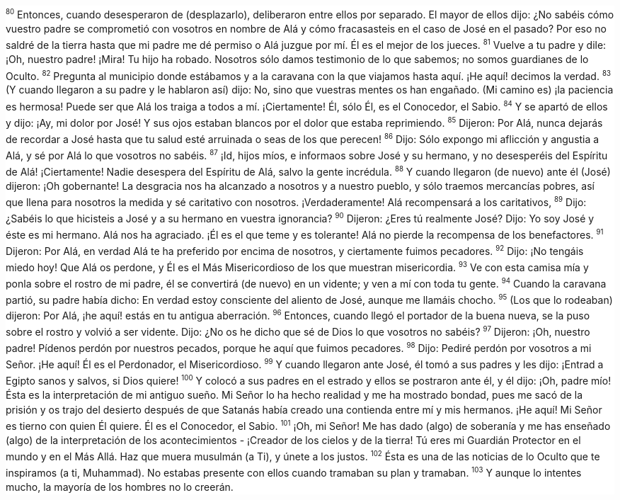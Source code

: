 <span id="v80"><sup><small>80</small></sup></span> Entonces, cuando desesperaron de (desplazarlo), deliberaron entre ellos por separado. El mayor de ellos dijo: ¿No sabéis cómo vuestro padre se comprometió con vosotros en nombre de Alá y cómo fracasasteis en el caso de José en el pasado? Por eso no saldré de la tierra hasta que mi padre me dé permiso o Alá juzgue por mí. Él es el mejor de los jueces.
<span id="v81"><sup><small>81</small></sup></span> Vuelve a tu padre y dile: ¡Oh, nuestro padre! ¡Mira! Tu hijo ha robado. Nosotros sólo damos testimonio de lo que sabemos; no somos guardianes de lo Oculto.
<span id="v82"><sup><small>82</small></sup></span> Pregunta al municipio donde estábamos y a la caravana con la que viajamos hasta aquí. ¡He aquí! decimos la verdad.
<span id="v83"><sup><small>83</small></sup></span> (Y cuando llegaron a su padre y le hablaron así) dijo: No, sino que vuestras mentes os han engañado. (Mi camino es) ¡la paciencia es hermosa! Puede ser que Alá los traiga a todos a mí. ¡Ciertamente! Él, sólo Él, es el Conocedor, el Sabio.
<span id="v84"><sup><small>84</small></sup></span> Y se apartó de ellos y dijo: ¡Ay, mi dolor por José! Y sus ojos estaban blancos por el dolor que estaba reprimiendo.
<span id="v85"><sup><small>85</small></sup></span> Dijeron: Por Alá, nunca dejarás de recordar a José hasta que tu salud esté arruinada o seas de los que perecen!
<span id="v86"><sup><small>86</small></sup></span> Dijo: Sólo expongo mi aflicción y angustia a Alá, y sé por Alá lo que vosotros no sabéis.
<span id="v87"><sup><small>87</small></sup></span> ¡Id, hijos míos, e informaos sobre José y su hermano, y no desesperéis del Espíritu de Alá! ¡Ciertamente! Nadie desespera del Espíritu de Alá, salvo la gente incrédula.
<span id="v88"><sup><small>88</small></sup></span> Y cuando llegaron (de nuevo) ante él (José) dijeron: ¡Oh gobernante! La desgracia nos ha alcanzado a nosotros y a nuestro pueblo, y sólo traemos mercancías pobres, así que llena para nosotros la medida y sé caritativo con nosotros. ¡Verdaderamente! Alá recompensará a los caritativos,
<span id="v89"><sup><small>89</small></sup></span> Dijo: ¿Sabéis lo que hicisteis a José y a su hermano en vuestra ignorancia?
<span id="v90"><sup><small>90</small></sup></span> Dijeron: ¿Eres tú realmente José? Dijo: Yo soy José y éste es mi hermano. Alá nos ha agraciado. ¡Él es el que teme y es tolerante! Alá no pierde la recompensa de los benefactores.
<span id="v91"><sup><small>91</small></sup></span> Dijeron: Por Alá, en verdad Alá te ha preferido por encima de nosotros, y ciertamente fuimos pecadores.
<span id="v92"><sup><small>92</small></sup></span> Dijo: ¡No tengáis miedo hoy! Que Alá os perdone, y Él es el Más Misericordioso de los que muestran misericordia.
<span id="v93"><sup><small>93</small></sup></span> Ve con esta camisa mía y ponla sobre el rostro de mi padre, él se convertirá (de nuevo) en un vidente; y ven a mí con toda tu gente.
<span id="v94"><sup><small>94</small></sup></span> Cuando la caravana partió, su padre había dicho: En verdad estoy consciente del aliento de José, aunque me llamáis chocho.
<span id="v95"><sup><small>95</small></sup></span> (Los que lo rodeaban) dijeron: Por Alá, ¡he aquí! estás en tu antigua aberración.
<span id="v96"><sup><small>96</small></sup></span> Entonces, cuando llegó el portador de la buena nueva, se la puso sobre el rostro y volvió a ser vidente. Dijo: ¿No os he dicho que sé de Dios lo que vosotros no sabéis?
<span id="v97"><sup><small>97</small></sup></span> Dijeron: ¡Oh, nuestro padre! Pídenos perdón por nuestros pecados, porque he aquí que fuimos pecadores.
<span id="v98"><sup><small>98</small></sup></span> Dijo: Pediré perdón por vosotros a mi Señor. ¡He aquí! Él es el Perdonador, el Misericordioso.
<span id="v99"><sup><small>99</small></sup></span> Y cuando llegaron ante José, él tomó a sus padres y les dijo: ¡Entrad a Egipto sanos y salvos, si Dios quiere!
<span id="v100"><sup><small>100</small></sup></span> Y colocó a sus padres en el estrado y ellos se postraron ante él, y él dijo: ¡Oh, padre mío! Ésta es la interpretación de mi antiguo sueño. Mi Señor lo ha hecho realidad y me ha mostrado bondad, pues me sacó de la prisión y os trajo del desierto después de que Satanás había creado una contienda entre mí y mis hermanos. ¡He aquí! Mi Señor es tierno con quien Él quiere. Él es el Conocedor, el Sabio.
<span id="v101"><sup><small>101</small></sup></span> ¡Oh, mi Señor! Me has dado (algo) de soberanía y me has enseñado (algo) de la interpretación de los acontecimientos - ¡Creador de los cielos y de la tierra! Tú eres mi Guardián Protector en el mundo y en el Más Allá. Haz que muera musulmán (a Ti), y únete a los justos.
<span id="v102"><sup><small>102</small></sup></span> Ésta es una de las noticias de lo Oculto que te inspiramos (a ti, Muhammad). No estabas presente con ellos cuando tramaban su plan y tramaban.
<span id="v103"><sup><small>103</small></sup></span> Y aunque lo intentes mucho, la mayoría de los hombres no lo creerán.